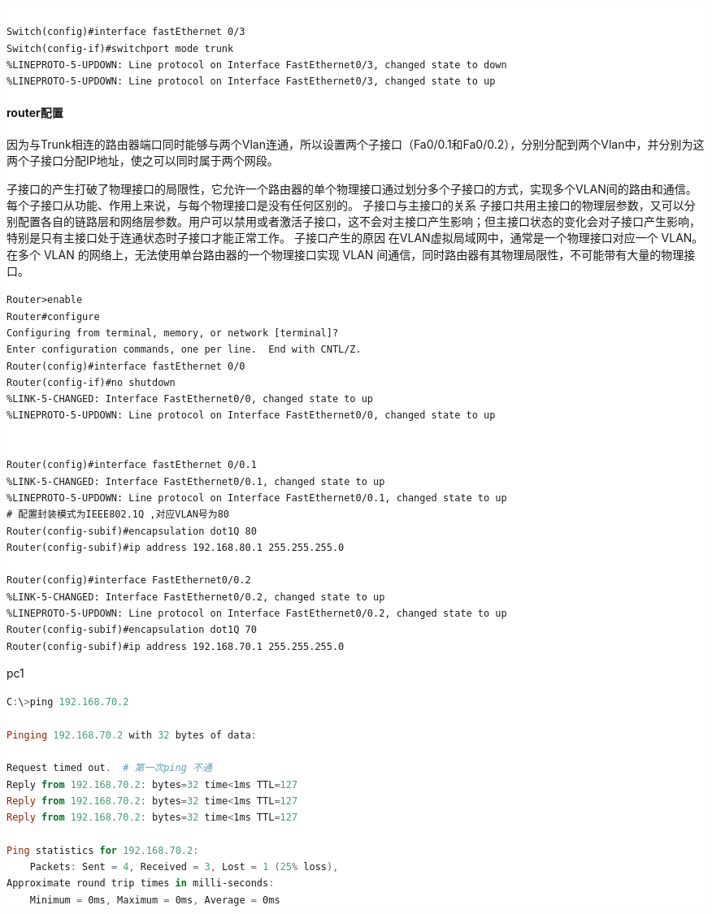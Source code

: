 ```shell

Switch(config)#interface fastEthernet 0/3
Switch(config-if)#switchport mode trunk 
%LINEPROTO-5-UPDOWN: Line protocol on Interface FastEthernet0/3, changed state to down
%LINEPROTO-5-UPDOWN: Line protocol on Interface FastEthernet0/3, changed state to up
```



#### router配置

因为与Trunk相连的路由器端口同时能够与两个Vlan连通，所以设置两个子接口（Fa0/0.1和Fa0/0.2），分别分配到两个Vlan中，并分别为这两个子接口分配IP地址，使之可以同时属于两个网段。

子接口的产生打破了物理接口的局限性，它允许一个路由器的单个物理接口通过划分多个子接口的方式，实现多个VLAN间的路由和通信。每个子接口从功能、作用上来说，与每个物理接口是没有任何区别的。
子接口与主接口的关系
子接口共用主接口的物理层参数，又可以分别配置各自的链路层和网络层参数。用户可以禁用或者激活子接口，这不会对主接口产生影响；但主接口状态的变化会对子接口产生影响，特别是只有主接口处于连通状态时子接口才能正常工作。
子接口产生的原因
在VLAN虚拟局域网中，通常是一个物理接口对应一个 VLAN。在多个 VLAN 的网络上，无法使用单台路由器的一个物理接口实现 VLAN 间通信，同时路由器有其物理局限性，不可能带有大量的物理接口。



```shell
Router>enable
Router#configure 
Configuring from terminal, memory, or network [terminal]? 
Enter configuration commands, one per line.  End with CNTL/Z.
Router(config)#interface fastEthernet 0/0
Router(config-if)#no shutdown
%LINK-5-CHANGED: Interface FastEthernet0/0, changed state to up
%LINEPROTO-5-UPDOWN: Line protocol on Interface FastEthernet0/0, changed state to up


Router(config)#interface fastEthernet 0/0.1
%LINK-5-CHANGED: Interface FastEthernet0/0.1, changed state to up
%LINEPROTO-5-UPDOWN: Line protocol on Interface FastEthernet0/0.1, changed state to up
# 配置封装模式为IEEE802.1Q ,对应VLAN号为80
Router(config-subif)#encapsulation dot1Q 80
Router(config-subif)#ip address 192.168.80.1 255.255.255.0

Router(config)#interface FastEthernet0/0.2
%LINK-5-CHANGED: Interface FastEthernet0/0.2, changed state to up
%LINEPROTO-5-UPDOWN: Line protocol on Interface FastEthernet0/0.2, changed state to up
Router(config-subif)#encapsulation dot1Q 70
Router(config-subif)#ip address 192.168.70.1 255.255.255.0
```



pc1

```powershell
C:\>ping 192.168.70.2

Pinging 192.168.70.2 with 32 bytes of data:

Request timed out.  # 第一次ping 不通
Reply from 192.168.70.2: bytes=32 time<1ms TTL=127
Reply from 192.168.70.2: bytes=32 time<1ms TTL=127
Reply from 192.168.70.2: bytes=32 time<1ms TTL=127

Ping statistics for 192.168.70.2:
    Packets: Sent = 4, Received = 3, Lost = 1 (25% loss),
Approximate round trip times in milli-seconds:
    Minimum = 0ms, Maximum = 0ms, Average = 0ms
```
